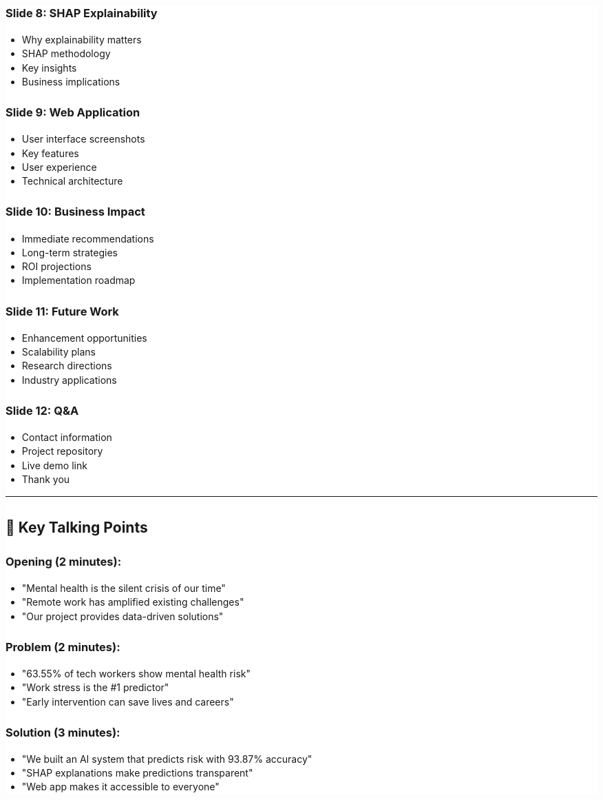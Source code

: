 ### **Slide 8: SHAP Explainability**
- Why explainability matters
- SHAP methodology
- Key insights
- Business implications

### **Slide 9: Web Application**
- User interface screenshots
- Key features
- User experience
- Technical architecture

### **Slide 10: Business Impact**
- Immediate recommendations
- Long-term strategies
- ROI projections
- Implementation roadmap

### **Slide 11: Future Work**
- Enhancement opportunities
- Scalability plans
- Research directions
- Industry applications

### **Slide 12: Q&A**
- Contact information
- Project repository
- Live demo link
- Thank you

---

## 📝 **Key Talking Points**

### **Opening (2 minutes):**
- "Mental health is the silent crisis of our time"
- "Remote work has amplified existing challenges"
- "Our project provides data-driven solutions"

### **Problem (2 minutes):**
- "63.55% of tech workers show mental health risk"
- "Work stress is the #1 predictor"
- "Early intervention can save lives and careers"

### **Solution (3 minutes):**
- "We built an AI system that predicts risk with 93.87% accuracy"
- "SHAP explanations make predictions transparent"
- "Web app makes it accessible to everyone"
